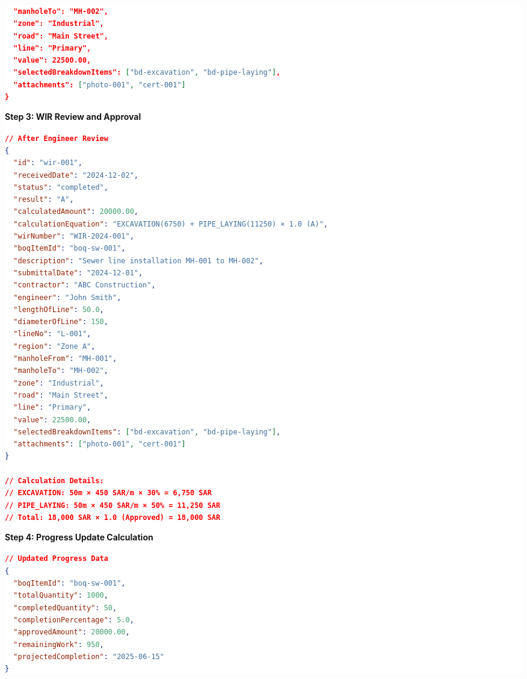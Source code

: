 ```json
  "manholeTo": "MH-002",
  "zone": "Industrial",
  "road": "Main Street",
  "line": "Primary",
  "value": 22500.00,
  "selectedBreakdownItems": ["bd-excavation", "bd-pipe-laying"],
  "attachments": ["photo-001", "cert-001"]
}
```

**Step 3: WIR Review and Approval**
```json
// After Engineer Review
{
  "id": "wir-001",
  "receivedDate": "2024-12-02",
  "status": "completed",
  "result": "A",
  "calculatedAmount": 20000.00,
  "calculationEquation": "EXCAVATION(6750) + PIPE_LAYING(11250) × 1.0 (A)",
  "wirNumber": "WIR-2024-001",
  "boqItemId": "boq-sw-001",
  "description": "Sewer line installation MH-001 to MH-002",
  "submittalDate": "2024-12-01",
  "contractor": "ABC Construction",
  "engineer": "John Smith",
  "lengthOfLine": 50.0,
  "diameterOfLine": 150,
  "lineNo": "L-001",
  "region": "Zone A",
  "manholeFrom": "MH-001",
  "manholeTo": "MH-002",
  "zone": "Industrial",
  "road": "Main Street",
  "line": "Primary",
  "value": 22500.00,
  "selectedBreakdownItems": ["bd-excavation", "bd-pipe-laying"],
  "attachments": ["photo-001", "cert-001"]
}

// Calculation Details:
// EXCAVATION: 50m × 450 SAR/m × 30% = 6,750 SAR
// PIPE_LAYING: 50m × 450 SAR/m × 50% = 11,250 SAR  
// Total: 18,000 SAR × 1.0 (Approved) = 18,000 SAR
```

**Step 4: Progress Update Calculation**
```json
// Updated Progress Data
{
  "boqItemId": "boq-sw-001",
  "totalQuantity": 1000,
  "completedQuantity": 50,
  "completionPercentage": 5.0,
  "approvedAmount": 20000.00,
  "remainingWork": 950,
  "projectedCompletion": "2025-06-15"
}
```
